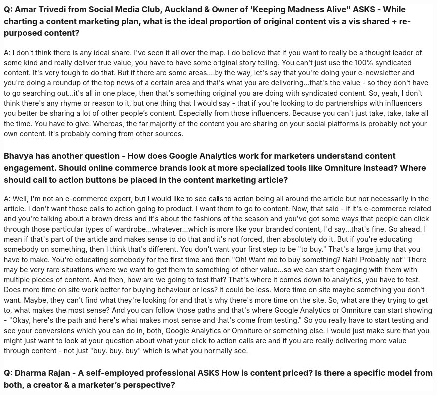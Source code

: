 ### Q: Amar Trivedi from Social Media Club, Auckland & Owner of 'Keeping Madness Alive" ASKS - While charting a content marketing plan, what is the ideal proportion of original content vis a vis shared + re-purposed content?

A: I don't think there is any ideal share. I've seen it all over the map. I do believe that if you want to really be a thought leader of some kind and really deliver true value, you have to have some original story telling. You can't just use the 100% syndicated content. It's very tough to do that. But if there are some areas....by the way, let's say that you're doing your e-newsletter and you're doing a roundup of the top news of a certain area and that's what you are delivering...that's the value - so they don't have to go searching out...it's all in one place, then that's something original you are doing with syndicated content. So, yeah, I don't think there's any rhyme or reason to it, but one thing that I would say - that if you're looking to do partnerships with influencers you better be sharing a lot of other people’s content. Especially from those influencers. Because you can't just take, take, take all the time. You have to give. Whereas, the far majority of the content you are sharing on your social platforms is probably not your own content. It's probably coming from other sources.

### Bhavya has another question - How does Google Analytics work for marketers understand content engagement. Should online commerce brands look at more specialized tools like Omniture instead? Where should call to action buttons be placed in the content marketing article?

A: Well, I'm not an e-commerce expert, but I would like to see calls to action being all around the article but not necessarily in the article. I don't want those calls to action going to product. I want them to go to content. Now, that said - if it's e-commerce related and you're talking about a brown dress and it's about the fashions of the season and you've got some ways that people can click through those particular types of wardrobe...whatever...which is more like your branded content, I'd say...that's fine. Go ahead. I mean if that's part of the article and makes sense to do that and it's not forced, then absolutely do it. But if you're educating somebody on something, then I think that's different. You don't want your first step to be "to buy." That's a large jump that you have to make. You're educating somebody for the first time and then "Oh! Want me to buy something? Nah! Probably not" There may be very rare situations where we want to get them to something of other value...so we can start engaging with them with multiple pieces of content. And then, how are we going to test that? That's where it comes down to analytics, you have to test. Does more time on site work better for buying behaviour or less? It could be less. More time on site maybe something you don't want. Maybe, they can't find what they're looking for and that's why there's more time on the site. So, what are they trying to get to, what makes the most sense? And you can follow those paths and that's where Google Analytics or Omniture can start showing - "Okay, here's the path and here's what makes most sense and that's come from testing." So you really have to start testing and see your conversions which you can do in, both, Google Analytics or Omniture or something else. I would just make sure that you might just want to look at your question about what your click to action calls are and if you are really delivering more value through content - not just "buy. buy. buy" which is what you normally see.

### Q: Dharma Rajan - A self-employed professional ASKS How is content priced? Is there a specific model from both, a creator & a marketer’s perspective?
